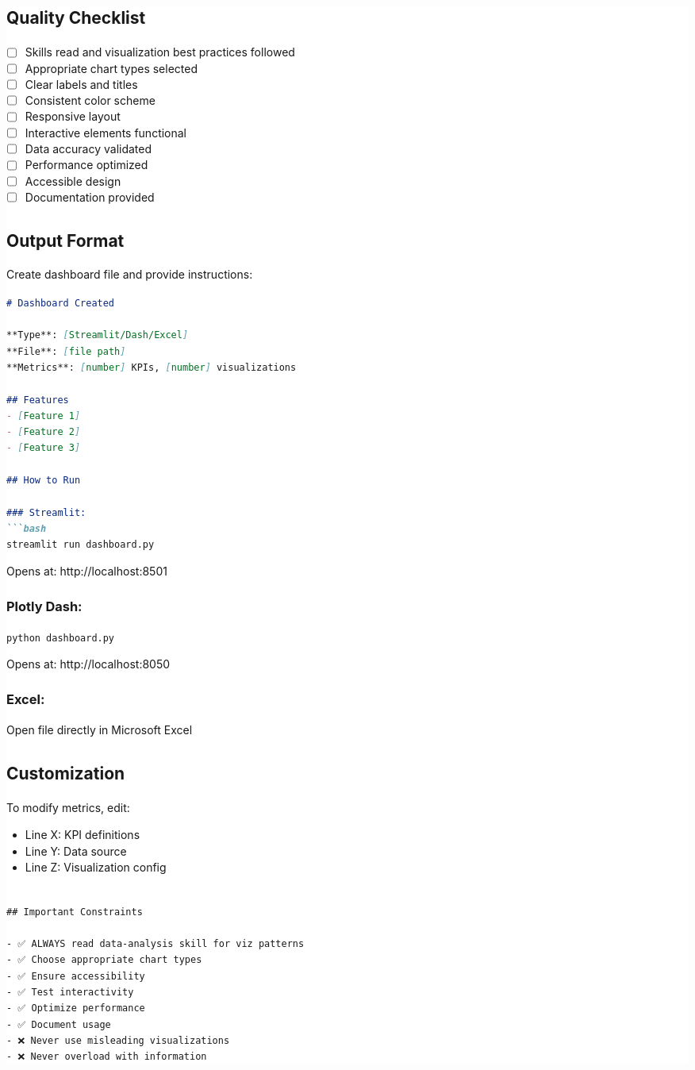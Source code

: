 ## Quality Checklist

- [ ] Skills read and visualization best practices followed
- [ ] Appropriate chart types selected
- [ ] Clear labels and titles
- [ ] Consistent color scheme
- [ ] Responsive layout
- [ ] Interactive elements functional
- [ ] Data accuracy validated
- [ ] Performance optimized
- [ ] Accessible design
- [ ] Documentation provided

## Output Format

Create dashboard file and provide instructions:

```markdown
# Dashboard Created

**Type**: [Streamlit/Dash/Excel]
**File**: [file path]
**Metrics**: [number] KPIs, [number] visualizations

## Features
- [Feature 1]
- [Feature 2]
- [Feature 3]

## How to Run

### Streamlit:
```bash
streamlit run dashboard.py
```
Opens at: http://localhost:8501

### Plotly Dash:
```bash
python dashboard.py
```
Opens at: http://localhost:8050

### Excel:
Open file directly in Microsoft Excel

## Customization

To modify metrics, edit:
- Line X: KPI definitions
- Line Y: Data source
- Line Z: Visualization config
```

## Important Constraints

- ✅ ALWAYS read data-analysis skill for viz patterns
- ✅ Choose appropriate chart types
- ✅ Ensure accessibility
- ✅ Test interactivity
- ✅ Optimize performance
- ✅ Document usage
- ❌ Never use misleading visualizations
- ❌ Never overload with information
```